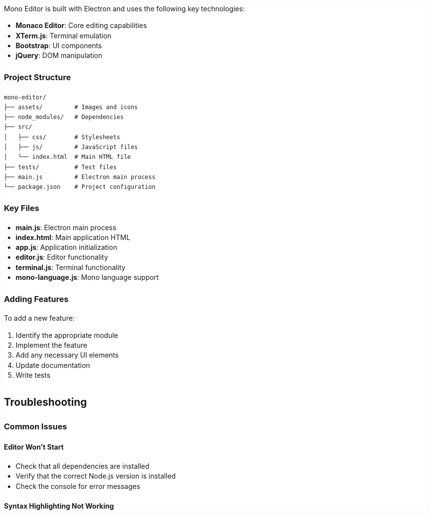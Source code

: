 Mono Editor is built with Electron and uses the following key technologies:

- **Monaco Editor**: Core editing capabilities
- **XTerm.js**: Terminal emulation
- **Bootstrap**: UI components
- **jQuery**: DOM manipulation

### Project Structure

```
mono-editor/
├── assets/         # Images and icons
├── node_modules/   # Dependencies
├── src/
│   ├── css/        # Stylesheets
│   ├── js/         # JavaScript files
│   └── index.html  # Main HTML file
├── tests/          # Test files
├── main.js         # Electron main process
└── package.json    # Project configuration
```

### Key Files

- **main.js**: Electron main process
- **index.html**: Main application HTML
- **app.js**: Application initialization
- **editor.js**: Editor functionality
- **terminal.js**: Terminal functionality
- **mono-language.js**: Mono language support

### Adding Features

To add a new feature:

1. Identify the appropriate module
2. Implement the feature
3. Add any necessary UI elements
4. Update documentation
5. Write tests

## Troubleshooting

### Common Issues

#### Editor Won't Start

- Check that all dependencies are installed
- Verify that the correct Node.js version is installed
- Check the console for error messages

#### Syntax Highlighting Not Working
